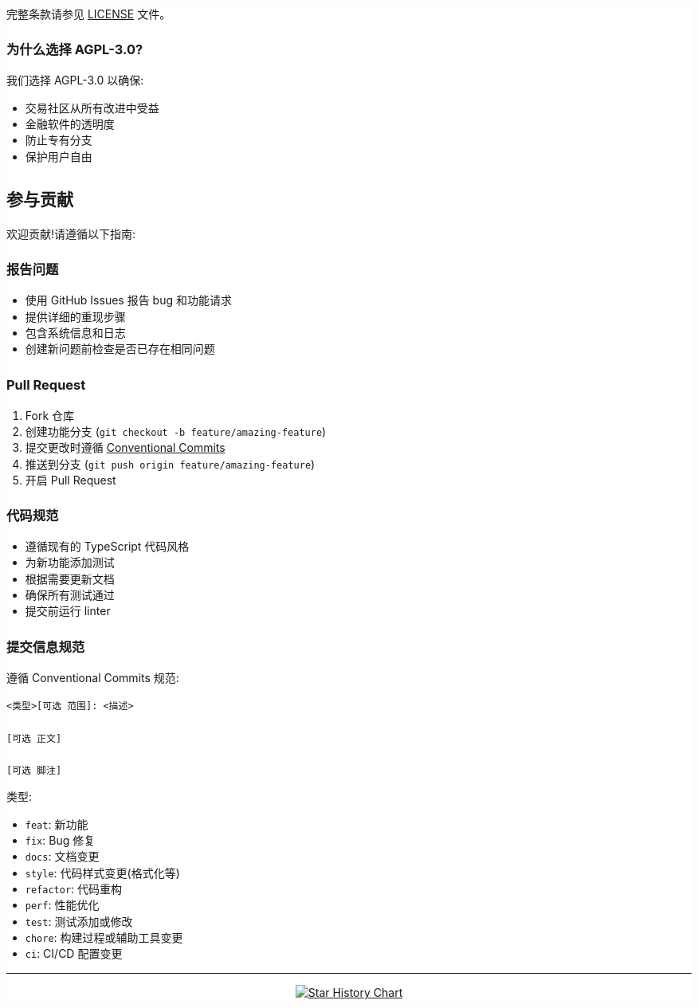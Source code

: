 完整条款请参见 [LICENSE](./LICENSE) 文件。

### 为什么选择 AGPL-3.0?

我们选择 AGPL-3.0 以确保:
- 交易社区从所有改进中受益
- 金融软件的透明度
- 防止专有分支
- 保护用户自由

## 参与贡献

欢迎贡献!请遵循以下指南:

### 报告问题

- 使用 GitHub Issues 报告 bug 和功能请求
- 提供详细的重现步骤
- 包含系统信息和日志
- 创建新问题前检查是否已存在相同问题

### Pull Request

1. Fork 仓库
2. 创建功能分支 (`git checkout -b feature/amazing-feature`)
3. 提交更改时遵循 [Conventional Commits](https://www.conventionalcommits.org/)
4. 推送到分支 (`git push origin feature/amazing-feature`)
5. 开启 Pull Request

### 代码规范

- 遵循现有的 TypeScript 代码风格
- 为新功能添加测试
- 根据需要更新文档
- 确保所有测试通过
- 提交前运行 linter

### 提交信息规范

遵循 Conventional Commits 规范:

```
<类型>[可选 范围]: <描述>

[可选 正文]

[可选 脚注]
```

类型:
- `feat`: 新功能
- `fix`: Bug 修复
- `docs`: 文档变更
- `style`: 代码样式变更(格式化等)
- `refactor`: 代码重构
- `perf`: 性能优化
- `test`: 测试添加或修改
- `chore`: 构建过程或辅助工具变更
- `ci`: CI/CD 配置变更

---
<div align="center">

[![Star History Chart](https://api.star-history.com/svg?repos=195440/open-nof1.ai&type=Date)](https://star-history.com/#195440/open-nof1.ai&Date)

</div>
